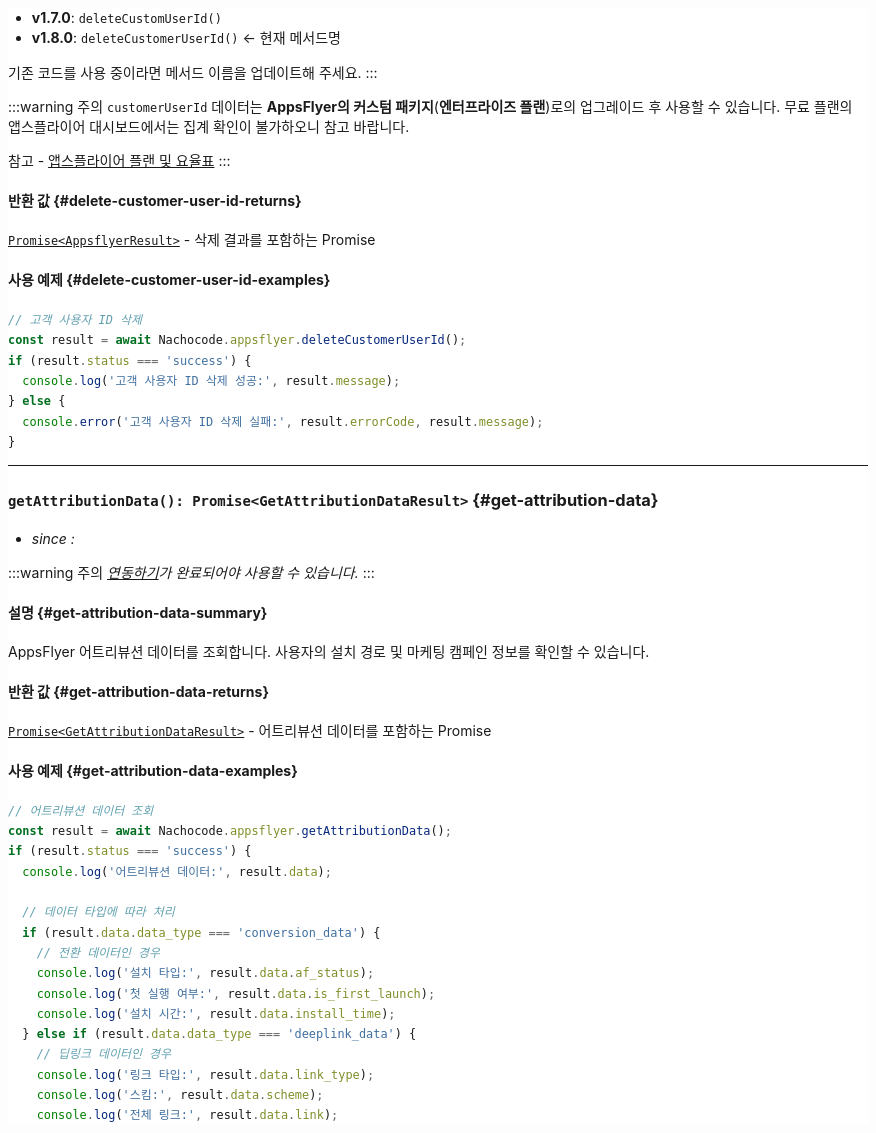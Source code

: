 - **v1.7.0**: `deleteCustomUserId()`
- **v1.8.0**: `deleteCustomerUserId()` ← 현재 메서드명

기존 코드를 사용 중이라면 메서드 이름을 업데이트해 주세요.
:::

:::warning 주의
`customerUserId` 데이터는 **AppsFlyer의 커스텀 패키지**(**엔터프라이즈 플랜**)로의 업그레이드 후 사용할 수 있습니다.
무료 플랜의 앱스플라이어 대시보드에서는 집계 확인이 불가하오니 참고 바랍니다.

참고 - [앱스플라이어 플랜 및 요율표](https://www.appsflyer.com/ko/pricing/)
:::

#### 반환 값 {#delete-customer-user-id-returns}

[`Promise<AppsflyerResult>`](#appsflyer-result) - 삭제 결과를 포함하는 Promise

#### 사용 예제 {#delete-customer-user-id-examples}

```javascript
// 고객 사용자 ID 삭제
const result = await Nachocode.appsflyer.deleteCustomerUserId();
if (result.status === 'success') {
  console.log('고객 사용자 ID 삭제 성공:', result.message);
} else {
  console.error('고객 사용자 ID 삭제 실패:', result.errorCode, result.message);
}
```

---

### **`getAttributionData(): Promise<GetAttributionDataResult>`** {#get-attribution-data}

- _since :_ <BadgeWithVersion type="SDK" version="v1.7.0" link="/docs/releases/v1/sdk/release-v-1-7-0" />

:::warning 주의
_[연동하기](./integrate#prerequisite)가 완료되어야 사용할 수 있습니다._
:::

#### 설명 {#get-attribution-data-summary}

AppsFlyer 어트리뷰션 데이터를 조회합니다.
사용자의 설치 경로 및 마케팅 캠페인 정보를 확인할 수 있습니다.

#### 반환 값 {#get-attribution-data-returns}

[`Promise<GetAttributionDataResult>`](#get-attribution-data-result) - 어트리뷰션 데이터를 포함하는 Promise

#### 사용 예제 {#get-attribution-data-examples}

```javascript
// 어트리뷰션 데이터 조회
const result = await Nachocode.appsflyer.getAttributionData();
if (result.status === 'success') {
  console.log('어트리뷰션 데이터:', result.data);

  // 데이터 타입에 따라 처리
  if (result.data.data_type === 'conversion_data') {
    // 전환 데이터인 경우
    console.log('설치 타입:', result.data.af_status);
    console.log('첫 실행 여부:', result.data.is_first_launch);
    console.log('설치 시간:', result.data.install_time);
  } else if (result.data.data_type === 'deeplink_data') {
    // 딥링크 데이터인 경우
    console.log('링크 타입:', result.data.link_type);
    console.log('스킴:', result.data.scheme);
    console.log('전체 링크:', result.data.link);
```